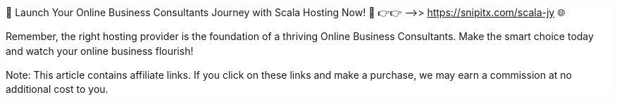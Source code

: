 🚀 Launch Your Online Business Consultants Journey with Scala Hosting Now! 🌟
👉👉 -->> https://snipitx.com/scala-jy 🌐

Remember, the right hosting provider is the foundation of a thriving Online Business Consultants. Make the smart choice today and watch your online business flourish!

Note: This article contains affiliate links. If you click on these links and make a purchase, we may earn a commission at no additional cost to you.